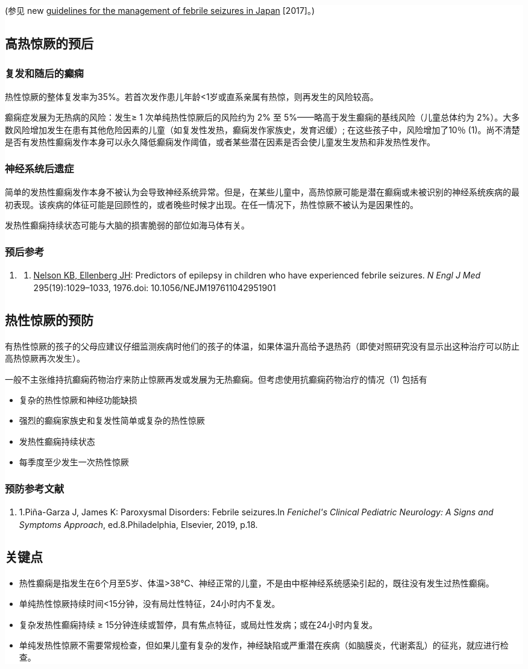 (参见 new [guidelines for the management of febrile seizures in Japan](https://www.ncbi.nlm.nih.gov/pubmed/27613077) \[2017\]。)

## 高热惊厥的预后

### 复发和随后的癫痫

热性惊厥的整体复发率为35%。若首次发作患儿年龄<1岁或直系亲属有热惊，则再发生的风险较高。

癫痫症发展为无热病的风险：发生≥ 1 次单纯热性惊厥后的风险约为 2% 至 5%——略高于发生癫痫的基线风险（儿童总体约为 2%）。大多数风险增加发生在患有其他危险因素的儿童（如复发性发热，癫痫发作家族史，发育迟缓）; 在这些孩子中，风险增加了10％ (1)。尚不清楚是否有发热性癫痫发作本身可以永久降低癫痫发作阈值，或者某些潜在因素是否会使儿童发生发热和非发热性发作。

### 神经系统后遗症

简单的发热性癫痫发作本身不被认为会导致神经系统异常。但是，在某些儿童中，高热惊厥可能是潜在癫痫或未被识别的神经系统疾病的最初表现。该疾病的体征可能是回顾性的，或者晚些时候才出现。在任一情况下，热性惊厥不被认为是因果性的。

发热性癫痫持续状态可能与大脑的损害脆弱的部位如海马体有关。

### 预后参考

1. 1. [Nelson KB, Ellenberg JH](https://pubmed.ncbi.nlm.nih.gov/972656/): Predictors of epilepsy in children who have experienced febrile seizures. _N Engl J Med_ 295(19):1029–1033, 1976.doi: 10.1056/NEJM197611042951901


## 热性惊厥的预防

有热性惊厥的孩子的父母应建议仔细监测疾病时他们的孩子的体温，如果体温升高给予退热药（即使对照研究没有显示出这种治疗可以防止高热惊厥再次发生）。

一般不主张维持抗癫痫药物治疗来防止惊厥再发或发展为无热癫痫。但考虑使用抗癫痫药物治疗的情况（1) 包括有

- 复杂的热性惊厥和神经功能缺损

- 强烈的癫痫家族史和复发性简单或复杂的热性惊厥

- 发热性癫痫持续状态

- 每季度至少发生一次热性惊厥


### 预防参考文献

1. 1.Piña-Garza J, James K: Paroxysmal Disorders: Febrile seizures.In _Fenichel's Clinical Pediatric Neurology: A Signs and Symptoms Approach_, ed.8.Philadelphia, Elsevier, 2019, p.18.


## 关键点

- 热性癫痫是指发生在6个月至5岁、体温>38°C、神经正常的儿童，不是由中枢神经系统感染引起的，既往没有发生过热性癫痫。

- 单纯热性惊厥持续时间<15分钟，没有局灶性特征，24小时内不复发。

- 复杂发热性癫痫持续 ≥ 15分钟连续或暂停，具有焦点特征，或局灶性发病；或在24小时内复发。

- 单纯发热性惊厥不需要常规检查，但如果儿童有复杂的发作，神经缺陷或严重潜在疾病（如脑膜炎，代谢紊乱）的征兆，就应进行检查。
